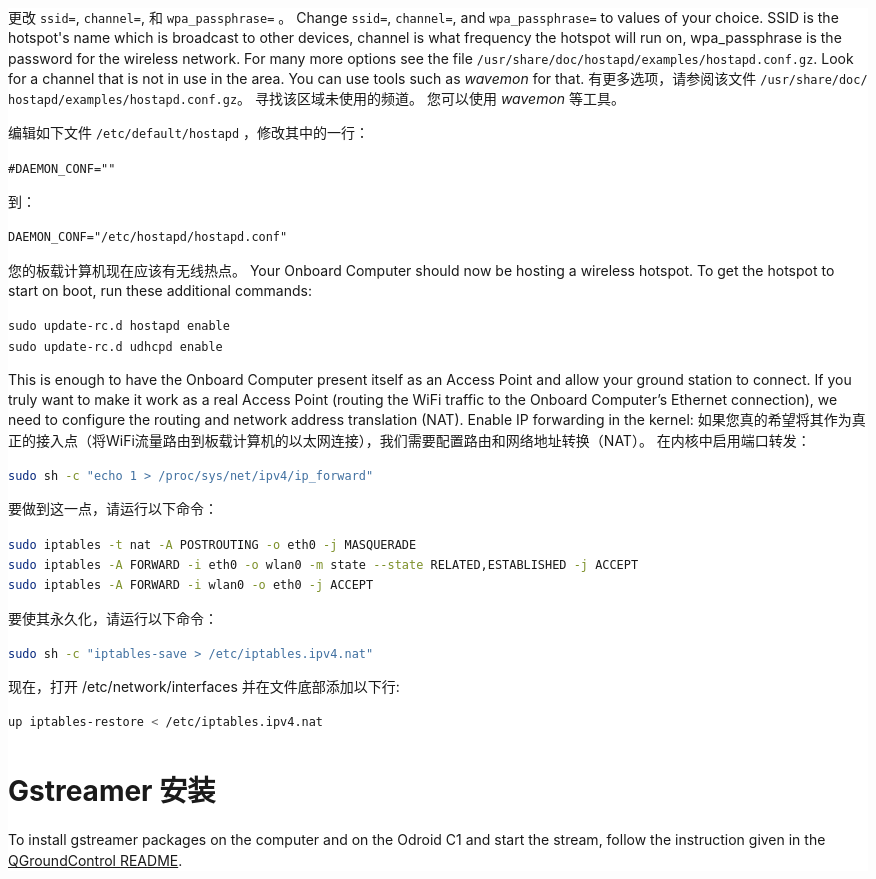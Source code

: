 更改 `ssid=`, `channel=`, 和 `wpa_passphrase=` 。 Change `ssid=`, `channel=`, and `wpa_passphrase=` to values of your choice. SSID is the hotspot's name which is broadcast to other devices, channel is what frequency the hotspot will run on, wpa_passphrase is the password for the wireless network. For many more options see the file `/usr/share/doc/hostapd/examples/hostapd.conf.gz`. Look for a channel that is not in use in the area. You can use tools such as *wavemon* for that. 有更多选项，请参阅该文件  `/usr/share/doc/hostapd/examples/hostapd.conf.gz`。 寻找该区域未使用的频道。 您可以使用 *wavemon* 等工具。

编辑如下文件 `/etc/default/hostapd` ，修改其中的一行：

```
#DAEMON_CONF=""
```
到：
```
DAEMON_CONF="/etc/hostapd/hostapd.conf"
```
您的板载计算机现在应该有无线热点。 Your Onboard Computer should now be hosting a wireless hotspot. To get the hotspot to start on boot, run these additional commands:

```
sudo update-rc.d hostapd enable
sudo update-rc.d udhcpd enable
```

This is enough to have the Onboard Computer present itself as an Access Point and allow your ground station to connect. If you truly want to make it work as a real Access Point (routing the WiFi traffic to the Onboard Computer’s Ethernet connection), we need to configure the routing and network address translation (NAT). Enable IP forwarding in the kernel: 如果您真的希望将其作为真正的接入点（将WiFi流量路由到板载计算机的以太网连接），我们需要配置路由和网络地址转换（NAT）。 在内核中启用端口转发：

```sh
sudo sh -c "echo 1 > /proc/sys/net/ipv4/ip_forward"
```

要做到这一点，请运行以下命令：

```sh
sudo iptables -t nat -A POSTROUTING -o eth0 -j MASQUERADE
sudo iptables -A FORWARD -i eth0 -o wlan0 -m state --state RELATED,ESTABLISHED -j ACCEPT
sudo iptables -A FORWARD -i wlan0 -o eth0 -j ACCEPT
```

要使其永久化，请运行以下命令：

```sh
sudo sh -c "iptables-save > /etc/iptables.ipv4.nat"
```

现在，打开 /etc/network/interfaces 并在文件底部添加以下行:

```sh
up iptables-restore < /etc/iptables.ipv4.nat
```

# Gstreamer 安装

To install gstreamer packages on the computer and on the Odroid C1 and start the stream, follow the instruction given in the [QGroundControl README](https://github.com/mavlink/qgroundcontrol/blob/master/src/VideoStreaming/README.md).
